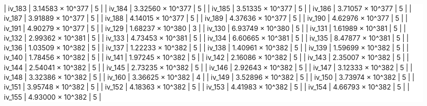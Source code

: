| iv_183 | 3.14583 × 10^377 | 5 |
| iv_184 | 3.32560 × 10^377 | 5 |
| iv_185 | 3.51335 × 10^377 | 5 |
| iv_186 | 3.71057 × 10^377 | 5 |
| iv_187 | 3.91889 × 10^377 | 5 |
| iv_188 | 4.14015 × 10^377 | 5 |
| iv_189 | 4.37636 × 10^377 | 5 |
| iv_190 | 4.62976 × 10^377 | 5 |
| iv_191 | 4.90279 × 10^377 | 5 |
| iv_129 | 1.68237 × 10^380 | 3 |
| iv_130 | 6.93749 × 10^380 | 5 |
| iv_131 | 1.61989 × 10^381 | 5 |
| iv_132 | 2.99362 × 10^381 | 5 |
| iv_133 | 4.73453 × 10^381 | 5 |
| iv_134 | 6.60665 × 10^381 | 5 |
| iv_135 | 8.47877 × 10^381 | 5 |
| iv_136 | 1.03509 × 10^382 | 5 |
| iv_137 | 1.22233 × 10^382 | 5 |
| iv_138 | 1.40961 × 10^382 | 5 |
| iv_139 | 1.59699 × 10^382 | 5 |
| iv_140 | 1.78456 × 10^382 | 5 |
| iv_141 | 1.97245 × 10^382 | 5 |
| iv_142 | 2.16086 × 10^382 | 5 |
| iv_143 | 2.35007 × 10^382 | 5 |
| iv_144 | 2.54041 × 10^382 | 5 |
| iv_145 | 2.73235 × 10^382 | 5 |
| iv_146 | 2.92643 × 10^382 | 5 |
| iv_147 | 3.12333 × 10^382 | 5 |
| iv_148 | 3.32386 × 10^382 | 5 |
| iv_160 | 3.36625 × 10^382 | 4 |
| iv_149 | 3.52896 × 10^382 | 5 |
| iv_150 | 3.73974 × 10^382 | 5 |
| iv_151 | 3.95748 × 10^382 | 5 |
| iv_152 | 4.18363 × 10^382 | 5 |
| iv_153 | 4.41983 × 10^382 | 5 |
| iv_154 | 4.66793 × 10^382 | 5 |
| iv_155 | 4.93000 × 10^382 | 5 |